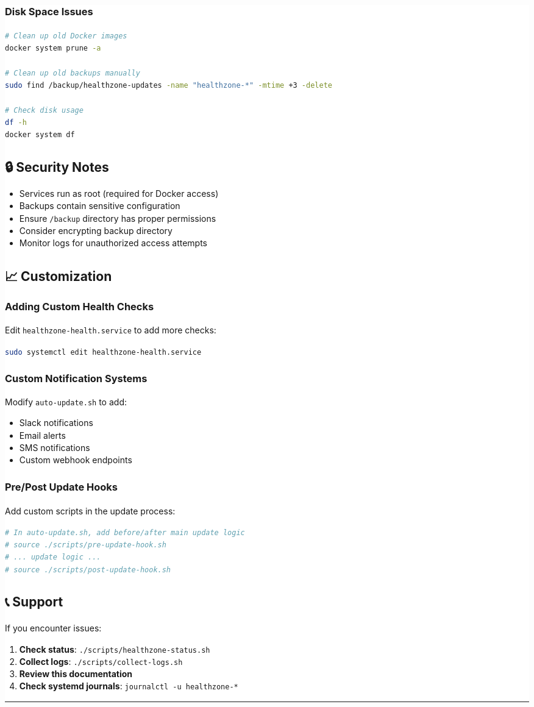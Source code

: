 ### Disk Space Issues
```bash
# Clean up old Docker images
docker system prune -a

# Clean up old backups manually
sudo find /backup/healthzone-updates -name "healthzone-*" -mtime +3 -delete

# Check disk usage
df -h
docker system df
```

## 🔒 Security Notes

- Services run as root (required for Docker access)
- Backups contain sensitive configuration
- Ensure `/backup` directory has proper permissions
- Consider encrypting backup directory
- Monitor logs for unauthorized access attempts

## 📈 Customization

### Adding Custom Health Checks
Edit `healthzone-health.service` to add more checks:
```bash
sudo systemctl edit healthzone-health.service
```

### Custom Notification Systems
Modify `auto-update.sh` to add:
- Slack notifications
- Email alerts  
- SMS notifications
- Custom webhook endpoints

### Pre/Post Update Hooks
Add custom scripts in the update process:
```bash
# In auto-update.sh, add before/after main update logic
# source ./scripts/pre-update-hook.sh
# ... update logic ...
# source ./scripts/post-update-hook.sh
```

## 📞 Support

If you encounter issues:

1. **Check status**: `./scripts/healthzone-status.sh`
2. **Collect logs**: `./scripts/collect-logs.sh`  
3. **Review this documentation**
4. **Check systemd journals**: `journalctl -u healthzone-*`

---